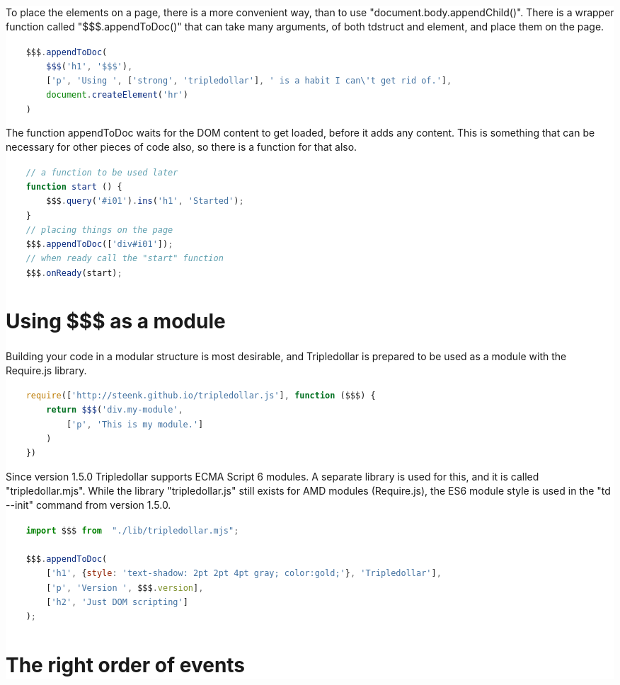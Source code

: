 To place the elements on a page, there is a more convenient way, than to use "document.body.appendChild()". There is a wrapper function called "$$$.appendToDoc()" that can take many arguments, of both tdstruct and element, and place them on the page.

```javascript
    $$$.appendToDoc(
        $$$('h1', '$$$'),
        ['p', 'Using ', ['strong', 'tripledollar'], ' is a habit I can\'t get rid of.'],
        document.createElement('hr')
    )
```

The function appendToDoc waits for the DOM content to get loaded, before it adds any content. This is something that can be necessary for other pieces of code also, so there is a function for that also.

```javascript
    // a function to be used later
    function start () {
        $$$.query('#i01').ins('h1', 'Started');
    }
    // placing things on the page
    $$$.appendToDoc(['div#i01']);
    // when ready call the "start" function
    $$$.onReady(start);
```

# Using $$$ as a module

Building your code in a modular structure is most desirable, and Tripledollar is prepared to be used as a module with the Require.js library.

```javascript
    require(['http://steenk.github.io/tripledollar.js'], function ($$$) {
        return $$$('div.my-module',
            ['p', 'This is my module.']
        )
    })
```

Since version 1.5.0 Tripledollar supports ECMA Script 6 modules. A separate library is used for this, and it is called "tripledollar.mjs". While the library "tripledollar.js" still exists for AMD modules (Require.js), the ES6 module style is used in the "td --init" command from version 1.5.0.

```javascript
    import $$$ from  "./lib/tripledollar.mjs";

    $$$.appendToDoc(
        ['h1', {style: 'text-shadow: 2pt 2pt 4pt gray; color:gold;'}, 'Tripledollar'],
        ['p', 'Version ', $$$.version],
        ['h2', 'Just DOM scripting']
    );
```

# The right order of events
